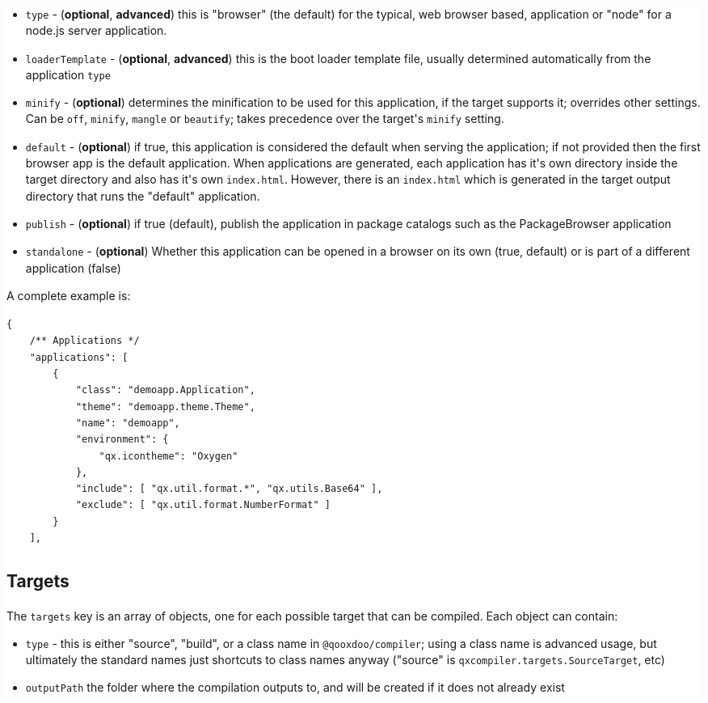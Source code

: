 - `type` - (**optional**, **advanced**) this is "browser" (the default) for the
typical, web browser based, application or "node" for a node.js server
application.

- `loaderTemplate` - (**optional**, **advanced**) this is the boot loader
template file, usually determined automatically from the application `type`

- `minify` - (**optional**) determines the minification to be used for this
application, if the target supports it; overrides other settings.  Can be `off`,
`minify`, `mangle` or `beautify`; takes precedence over the target's `minify`
setting.

- `default` - (**optional**) if true, this application is considered the default
when serving the application; if not provided then the first browser app is the
default application.  When applications are generated, each application has it's
own directory inside the target directory and also has it's own `index.html`. 
However, there is an `index.html` which is generated in the target output
directory that runs the "default" application.

- `publish` - (**optional**) if true (default), publish the application in
package catalogs such as the PackageBrowser application

- `standalone` - (**optional**) Whether this application can be opened
in a browser on its own (true, default) or is part of a different application
(false)

A complete example is:
```json5
{
    /** Applications */
    "applications": [
        {
            "class": "demoapp.Application",
            "theme": "demoapp.theme.Theme",
            "name": "demoapp",
            "environment": {
                "qx.icontheme": "Oxygen"
            },
            "include": [ "qx.util.format.*", "qx.utils.Base64" ],
            "exclude": [ "qx.util.format.NumberFormat" ]
        }
    ],
```

## Targets
The `targets` key is an array of objects, one for each possible target that can be compiled.  Each object can contain:

- `type` - this is either "source", "build", or a class name in
`@qooxdoo/compiler`; using a class name is advanced usage, but ultimately the
standard names just shortcuts to class names anyway ("source" is
`qxcompiler.targets.SourceTarget`, etc)

- `outputPath` the folder where the compilation outputs to, and will be created
if it does not already exist
